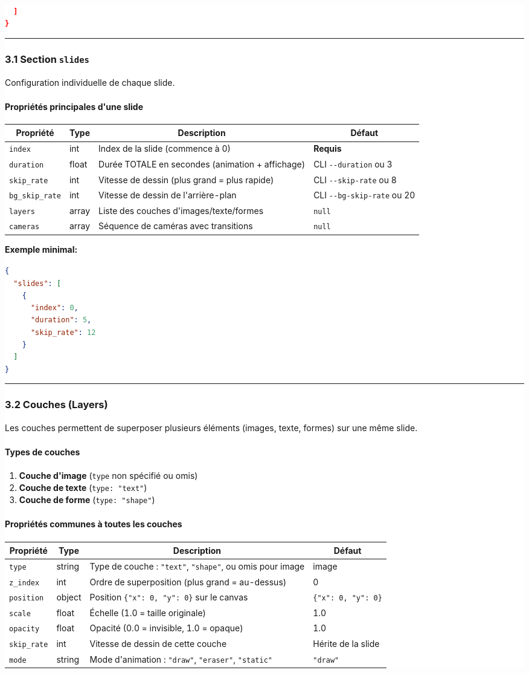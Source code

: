 ```json
  ]
}
```

---

### 3.1 Section `slides`

Configuration individuelle de chaque slide.

#### Propriétés principales d'une slide

| Propriété | Type | Description | Défaut |
|-----------|------|-------------|--------|
| `index` | int | Index de la slide (commence à 0) | **Requis** |
| `duration` | float | Durée TOTALE en secondes (animation + affichage) | CLI `--duration` ou 3 |
| `skip_rate` | int | Vitesse de dessin (plus grand = plus rapide) | CLI `--skip-rate` ou 8 |
| `bg_skip_rate` | int | Vitesse de dessin de l'arrière-plan | CLI `--bg-skip-rate` ou 20 |
| `layers` | array | Liste des couches d'images/texte/formes | `null` |
| `cameras` | array | Séquence de caméras avec transitions | `null` |

**Exemple minimal:**
```json
{
  "slides": [
    {
      "index": 0,
      "duration": 5,
      "skip_rate": 12
    }
  ]
}
```

---

### 3.2 Couches (Layers)

Les couches permettent de superposer plusieurs éléments (images, texte, formes) sur une même slide.

#### Types de couches

1. **Couche d'image** (`type` non spécifié ou omis)
2. **Couche de texte** (`type: "text"`)
3. **Couche de forme** (`type: "shape"`)

#### Propriétés communes à toutes les couches

| Propriété | Type | Description | Défaut |
|-----------|------|-------------|--------|
| `type` | string | Type de couche : `"text"`, `"shape"`, ou omis pour image | image |
| `z_index` | int | Ordre de superposition (plus grand = au-dessus) | 0 |
| `position` | object | Position `{"x": 0, "y": 0}` sur le canvas | `{"x": 0, "y": 0}` |
| `scale` | float | Échelle (1.0 = taille originale) | 1.0 |
| `opacity` | float | Opacité (0.0 = invisible, 1.0 = opaque) | 1.0 |
| `skip_rate` | int | Vitesse de dessin de cette couche | Hérite de la slide |
| `mode` | string | Mode d'animation : `"draw"`, `"eraser"`, `"static"` | `"draw"` |